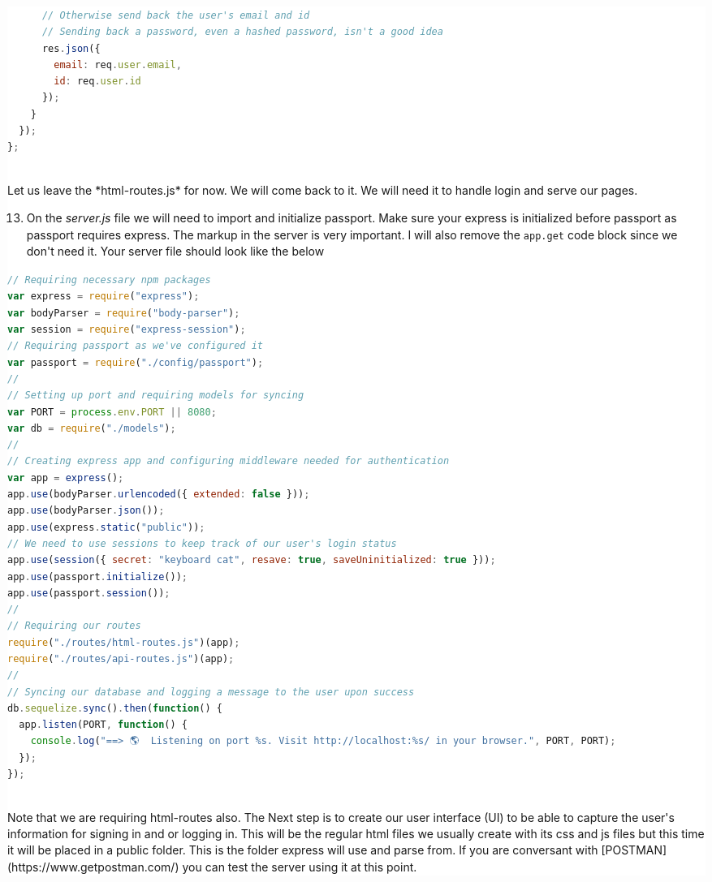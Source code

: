 ```javascript
      // Otherwise send back the user's email and id
      // Sending back a password, even a hashed password, isn't a good idea
      res.json({
        email: req.user.email,
        id: req.user.id
      });
    }
  });
};
```
<br/>
Let us leave the *html-routes.js* for now. We will come back to it. We will need it to handle login and serve our pages. <br/>

13. On the *server.js* file we will need to import and initialize passport. Make sure your express is initialized before passport as passport requires express. The markup in the server is very important. I will also remove the `app.get` code block since we don't need it. Your server file should look like the below <br/>

```javascript
// Requiring necessary npm packages
var express = require("express");
var bodyParser = require("body-parser");
var session = require("express-session");
// Requiring passport as we've configured it
var passport = require("./config/passport");
//
// Setting up port and requiring models for syncing
var PORT = process.env.PORT || 8080;
var db = require("./models");
//
// Creating express app and configuring middleware needed for authentication
var app = express();
app.use(bodyParser.urlencoded({ extended: false }));
app.use(bodyParser.json());
app.use(express.static("public"));
// We need to use sessions to keep track of our user's login status
app.use(session({ secret: "keyboard cat", resave: true, saveUninitialized: true }));
app.use(passport.initialize());
app.use(passport.session());
//
// Requiring our routes
require("./routes/html-routes.js")(app);
require("./routes/api-routes.js")(app);
//
// Syncing our database and logging a message to the user upon success
db.sequelize.sync().then(function() {
  app.listen(PORT, function() {
    console.log("==> 🌎  Listening on port %s. Visit http://localhost:%s/ in your browser.", PORT, PORT);
  });
});
```
<br/>
Note that we are requiring html-routes also. The Next step is to create our user interface (UI) to be able to capture the user's information for signing in and or logging in. This will be the regular html files we usually create with its css and js files but this time it will be placed in a public folder. This is the folder express will use and parse from. If you are conversant with [POSTMAN](https://www.getpostman.com/) you can test the server using it at this point. <br/>
